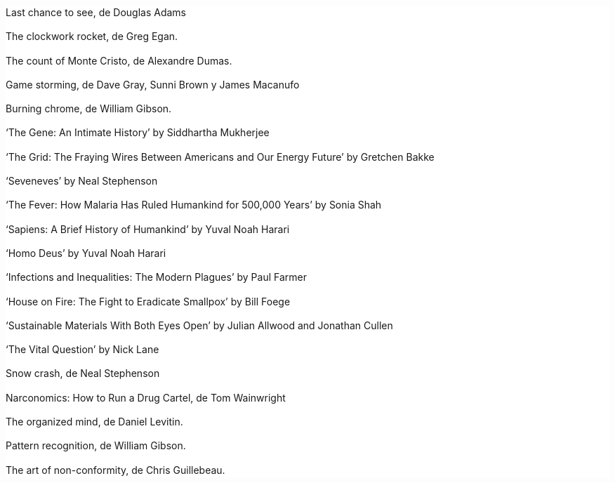 <p style="text-align: justify;">
  Last chance to see, de Douglas Adams
</p>

<p style="text-align: justify;">
  The clockwork rocket, de Greg Egan.
</p>

<p style="text-align: justify;">
  The count of Monte Cristo, de Alexandre Dumas.
</p>

<p style="text-align: justify;">
  Game storming, de Dave Gray, Sunni Brown y James Macanufo
</p>

<p style="text-align: justify;">
  Burning chrome, de William Gibson.
</p>

&#8216;The Gene: An Intimate History&#8217; by Siddhartha Mukherjee

&#8216;The Grid: The Fraying Wires Between Americans and Our Energy Future&#8217; by Gretchen Bakke

&#8216;Seveneves&#8217; by Neal Stephenson

&#8216;The Fever: How Malaria Has Ruled Humankind for 500,000 Years&#8217; by Sonia Shah

&#8216;Sapiens: A Brief History of Humankind&#8217; by Yuval Noah Harari

&#8216;Homo Deus&#8217; by Yuval Noah Harari

&#8216;Infections and Inequalities: The Modern Plagues&#8217; by Paul Farmer

&#8216;House on Fire: The Fight to Eradicate Smallpox&#8217; by Bill Foege

&#8216;Sustainable Materials With Both Eyes Open&#8217; by Julian Allwood and Jonathan Cullen

&#8216;The Vital Question&#8217; by Nick Lane

<p style="text-align: justify;">
  Snow crash, de Neal Stephenson
</p>

<p style="text-align: justify;">
  Narconomics: How to Run a Drug Cartel, de Tom Wainwright
</p>

<p style="text-align: justify;">
  The organized mind, de Daniel Levitin.
</p>

<p style="text-align: justify;">
  Pattern recognition, de William Gibson.
</p>

<p style="text-align: justify;">
  The art of non-conformity, de Chris Guillebeau.
</p>
